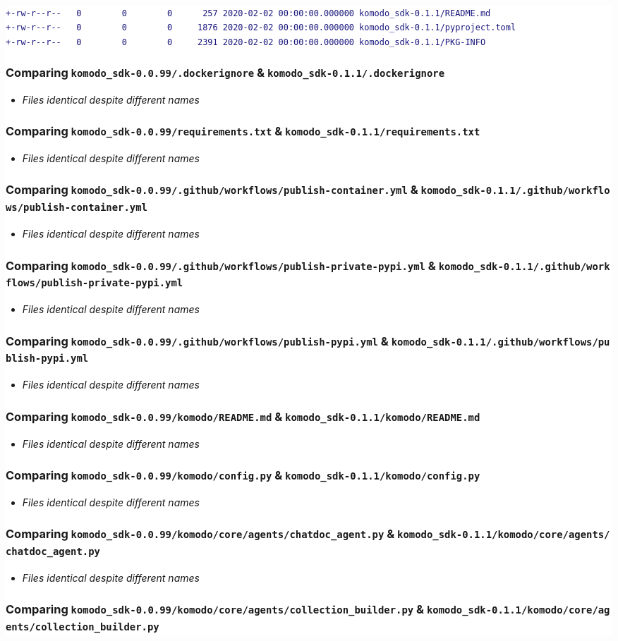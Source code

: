```diff
+-rw-r--r--   0        0        0      257 2020-02-02 00:00:00.000000 komodo_sdk-0.1.1/README.md
+-rw-r--r--   0        0        0     1876 2020-02-02 00:00:00.000000 komodo_sdk-0.1.1/pyproject.toml
+-rw-r--r--   0        0        0     2391 2020-02-02 00:00:00.000000 komodo_sdk-0.1.1/PKG-INFO
```

### Comparing `komodo_sdk-0.0.99/.dockerignore` & `komodo_sdk-0.1.1/.dockerignore`

 * *Files identical despite different names*

### Comparing `komodo_sdk-0.0.99/requirements.txt` & `komodo_sdk-0.1.1/requirements.txt`

 * *Files identical despite different names*

### Comparing `komodo_sdk-0.0.99/.github/workflows/publish-container.yml` & `komodo_sdk-0.1.1/.github/workflows/publish-container.yml`

 * *Files identical despite different names*

### Comparing `komodo_sdk-0.0.99/.github/workflows/publish-private-pypi.yml` & `komodo_sdk-0.1.1/.github/workflows/publish-private-pypi.yml`

 * *Files identical despite different names*

### Comparing `komodo_sdk-0.0.99/.github/workflows/publish-pypi.yml` & `komodo_sdk-0.1.1/.github/workflows/publish-pypi.yml`

 * *Files identical despite different names*

### Comparing `komodo_sdk-0.0.99/komodo/README.md` & `komodo_sdk-0.1.1/komodo/README.md`

 * *Files identical despite different names*

### Comparing `komodo_sdk-0.0.99/komodo/config.py` & `komodo_sdk-0.1.1/komodo/config.py`

 * *Files identical despite different names*

### Comparing `komodo_sdk-0.0.99/komodo/core/agents/chatdoc_agent.py` & `komodo_sdk-0.1.1/komodo/core/agents/chatdoc_agent.py`

 * *Files identical despite different names*

### Comparing `komodo_sdk-0.0.99/komodo/core/agents/collection_builder.py` & `komodo_sdk-0.1.1/komodo/core/agents/collection_builder.py`
